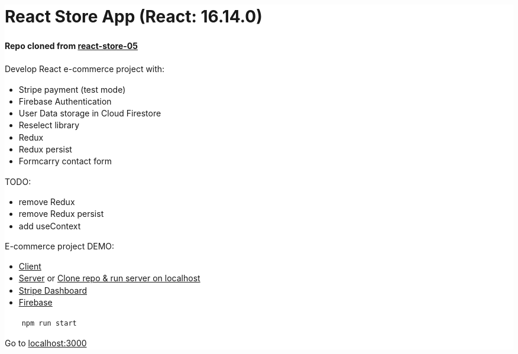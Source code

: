 # React Store App (React: 16.14.0)
#### Repo cloned from [react-store-05](https://github.com/tom2kota/react-store-05)
Develop React e-commerce project with:
- Stripe payment (test mode)
- Firebase Authentication 
- User Data storage in Cloud Firestore 
- Reselect library 
- Redux 
- Redux persist
- Formcarry contact form

TODO:
- remove Redux 
- remove Redux persist
- add useContext

E-commerce project DEMO:
- [Client](https://react-store-10.vercel.app)
- [Server](https://react-store-express-server.herokuapp.com) or [Clone repo & run server on localhost](https://github.com/tom2kota/react-store-server)
- [Stripe Dashboard](https://dashboard.stripe.com/test/dashboard)
- [Firebase](https://console.firebase.google.com)


``` 
    npm run start
```

Go to [localhost:3000](http://localhost:3000)

